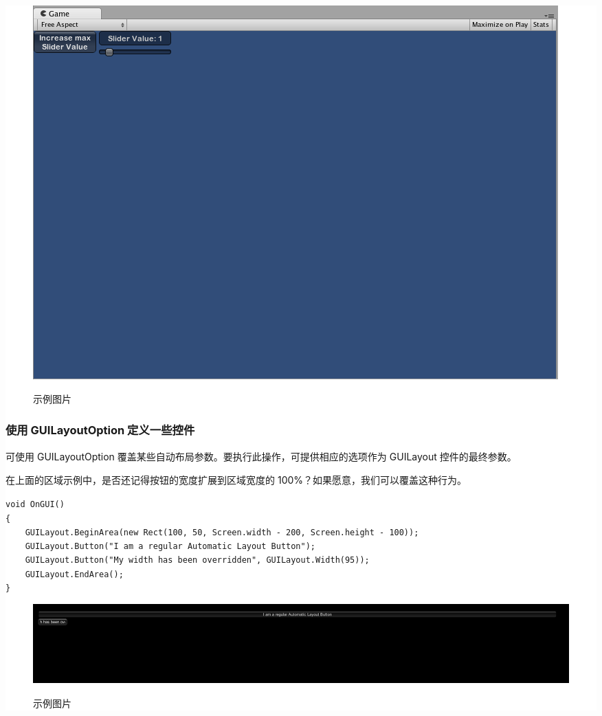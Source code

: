 <figure><img src=".gitbook/assets/gsg-NestedGroupsLayout.png" alt=""><figcaption><p>示例图片</p></figcaption></figure>

### 使用 GUILayoutOption 定义一些控件

可使用 GUILayoutOption 覆盖某些自动布局参数。要执行此操作，可提供相应的选项作为 GUILayout 控件的最终参数。

在上面的区域示例中，是否还记得按钮的宽度扩展到区域宽度的 100%？如果愿意，我们可以覆盖这种行为。

```
void OnGUI()
{
    GUILayout.BeginArea(new Rect(100, 50, Screen.width - 200, Screen.height - 100));
    GUILayout.Button("I am a regular Automatic Layout Button");
    GUILayout.Button("My width has been overridden", GUILayout.Width(95));
    GUILayout.EndArea();
}
```

<figure><img src=".gitbook/assets/image (2).png" alt=""><figcaption><p>示例图片</p></figcaption></figure>
